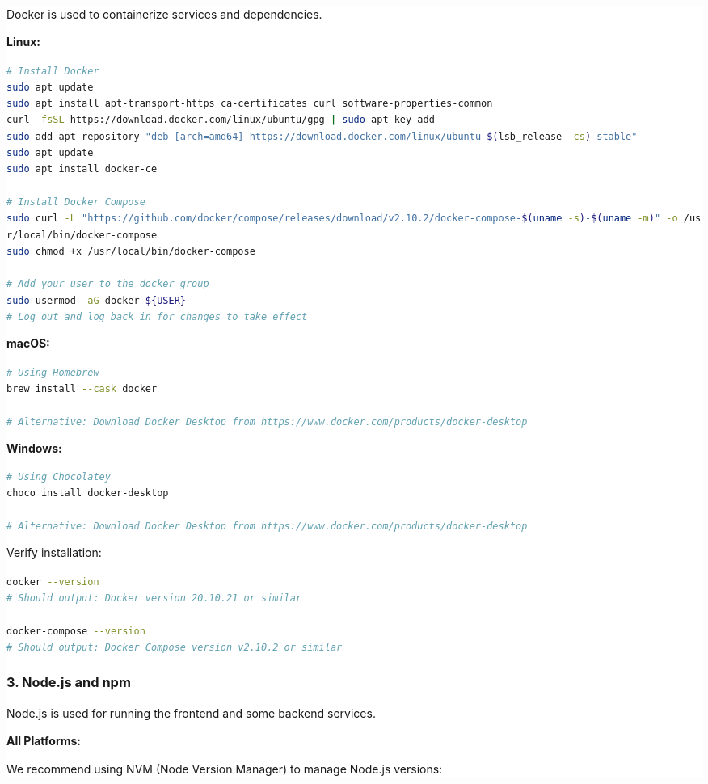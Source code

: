 Docker is used to containerize services and dependencies.

**Linux:**
```bash
# Install Docker
sudo apt update
sudo apt install apt-transport-https ca-certificates curl software-properties-common
curl -fsSL https://download.docker.com/linux/ubuntu/gpg | sudo apt-key add -
sudo add-apt-repository "deb [arch=amd64] https://download.docker.com/linux/ubuntu $(lsb_release -cs) stable"
sudo apt update
sudo apt install docker-ce

# Install Docker Compose
sudo curl -L "https://github.com/docker/compose/releases/download/v2.10.2/docker-compose-$(uname -s)-$(uname -m)" -o /usr/local/bin/docker-compose
sudo chmod +x /usr/local/bin/docker-compose

# Add your user to the docker group
sudo usermod -aG docker ${USER}
# Log out and log back in for changes to take effect
```

**macOS:**
```bash
# Using Homebrew
brew install --cask docker

# Alternative: Download Docker Desktop from https://www.docker.com/products/docker-desktop
```

**Windows:**
```bash
# Using Chocolatey
choco install docker-desktop

# Alternative: Download Docker Desktop from https://www.docker.com/products/docker-desktop
```

Verify installation:
```bash
docker --version
# Should output: Docker version 20.10.21 or similar

docker-compose --version
# Should output: Docker Compose version v2.10.2 or similar
```

### 3. Node.js and npm

Node.js is used for running the frontend and some backend services.

**All Platforms:**

We recommend using NVM (Node Version Manager) to manage Node.js versions:
